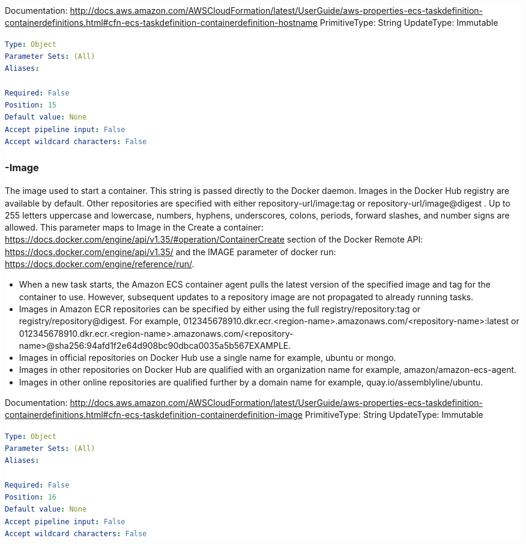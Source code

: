 Documentation: http://docs.aws.amazon.com/AWSCloudFormation/latest/UserGuide/aws-properties-ecs-taskdefinition-containerdefinitions.html#cfn-ecs-taskdefinition-containerdefinition-hostname
PrimitiveType: String
UpdateType: Immutable

```yaml
Type: Object
Parameter Sets: (All)
Aliases:

Required: False
Position: 15
Default value: None
Accept pipeline input: False
Accept wildcard characters: False
```

### -Image
The image used to start a container.
This string is passed directly to the Docker daemon.
Images in the Docker Hub registry are available by default.
Other repositories are specified with either  repository-url/image:tag  or  repository-url/image@digest .
Up to 255 letters uppercase and lowercase, numbers, hyphens, underscores, colons, periods, forward slashes, and number signs are allowed.
This parameter maps to Image in the Create a container: https://docs.docker.com/engine/api/v1.35/#operation/ContainerCreate section of the Docker Remote API: https://docs.docker.com/engine/api/v1.35/ and the IMAGE parameter of docker run: https://docs.docker.com/engine/reference/run/.
+ When a new task starts, the Amazon ECS container agent pulls the latest version of the specified image and tag for the container to use.
However, subsequent updates to a repository image are not propagated to already running tasks.
+ Images in Amazon ECR repositories can be specified by either using the full registry/repository:tag or registry/repository@digest.
For example, 012345678910.dkr.ecr.\<region-name\>.amazonaws.com/\<repository-name\>:latest or 012345678910.dkr.ecr.\<region-name\>.amazonaws.com/\<repository-name\>@sha256:94afd1f2e64d908bc90dbca0035a5b567EXAMPLE.
+ Images in official repositories on Docker Hub use a single name for example, ubuntu or mongo.
+ Images in other repositories on Docker Hub are qualified with an organization name for example, amazon/amazon-ecs-agent.
+ Images in other online repositories are qualified further by a domain name for example, quay.io/assemblyline/ubuntu.

Documentation: http://docs.aws.amazon.com/AWSCloudFormation/latest/UserGuide/aws-properties-ecs-taskdefinition-containerdefinitions.html#cfn-ecs-taskdefinition-containerdefinition-image
PrimitiveType: String
UpdateType: Immutable

```yaml
Type: Object
Parameter Sets: (All)
Aliases:

Required: False
Position: 16
Default value: None
Accept pipeline input: False
Accept wildcard characters: False
```
